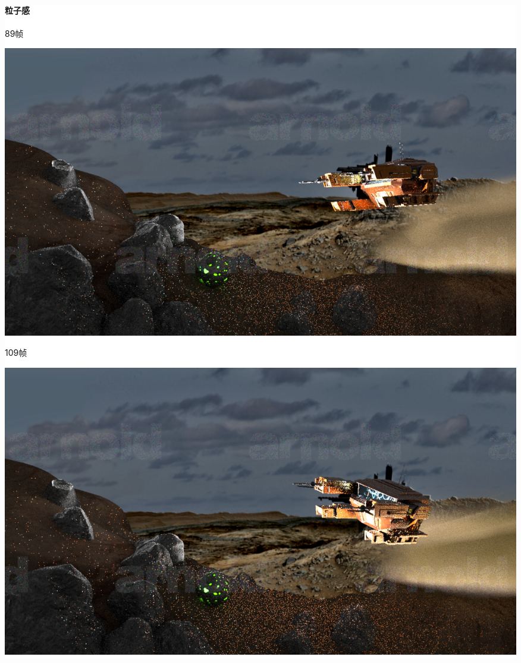 #### 粒子感

89帧

![89](Rendering/Aircraft/particle/89.png)

109帧

![109](Rendering/Aircraft/particle/109.png)
